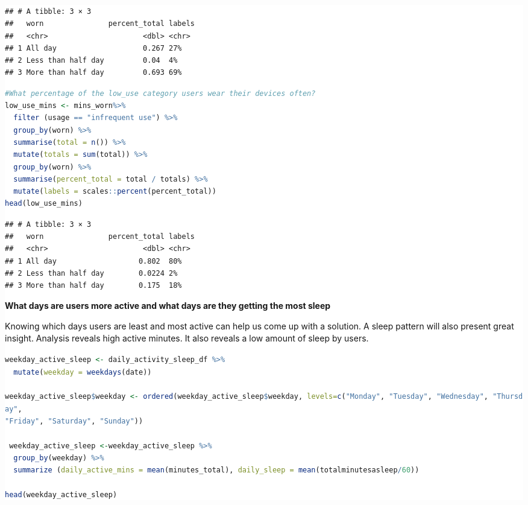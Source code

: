     ## # A tibble: 3 × 3
    ##   worn               percent_total labels
    ##   <chr>                      <dbl> <chr> 
    ## 1 All day                    0.267 27%   
    ## 2 Less than half day         0.04  4%    
    ## 3 More than half day         0.693 69%

``` r
#What percentage of the low_use category users wear their devices often?
low_use_mins <- mins_worn%>%
  filter (usage == "infrequent use") %>%
  group_by(worn) %>%
  summarise(total = n()) %>%
  mutate(totals = sum(total)) %>%
  group_by(worn) %>%
  summarise(percent_total = total / totals) %>%
  mutate(labels = scales::percent(percent_total))
head(low_use_mins)
```

    ## # A tibble: 3 × 3
    ##   worn               percent_total labels
    ##   <chr>                      <dbl> <chr> 
    ## 1 All day                   0.802  80%   
    ## 2 Less than half day        0.0224 2%    
    ## 3 More than half day        0.175  18%

**What days are users more active and what days are they getting the
most sleep**

Knowing which days users are least and most active can help us come up
with a solution. A sleep pattern will also present great insight.
Analysis reveals high active minutes. It also reveals a low amount of
sleep by users.

``` r
weekday_active_sleep <- daily_activity_sleep_df %>%
  mutate(weekday = weekdays(date))

weekday_active_sleep$weekday <- ordered(weekday_active_sleep$weekday, levels=c("Monday", "Tuesday", "Wednesday", "Thursday",
"Friday", "Saturday", "Sunday"))

 weekday_active_sleep <-weekday_active_sleep %>%
  group_by(weekday) %>%
  summarize (daily_active_mins = mean(minutes_total), daily_sleep = mean(totalminutesasleep/60))

head(weekday_active_sleep)
```
